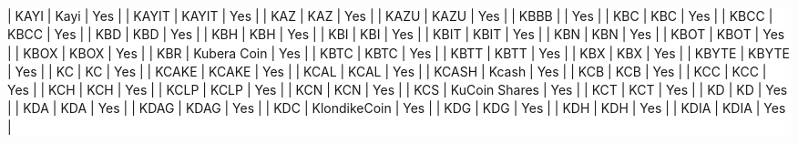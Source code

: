 | KAYI | Kayi | Yes |
| KAYIT | KAYIT | Yes |
| KAZ | KAZ | Yes |
| KAZU | KAZU | Yes |
| KBBB |  | Yes |
| KBC | KBC | Yes |
| KBCC | KBCC | Yes |
| KBD | KBD | Yes |
| KBH | KBH | Yes |
| KBI | KBI | Yes |
| KBIT | KBIT | Yes |
| KBN | KBN | Yes |
| KBOT | KBOT | Yes |
| KBOX | KBOX | Yes |
| KBR | Kubera Coin | Yes |
| KBTC | KBTC | Yes |
| KBTT | KBTT | Yes |
| KBX | KBX | Yes |
| KBYTE | KBYTE | Yes |
| KC | KC | Yes |
| KCAKE | KCAKE | Yes |
| KCAL | KCAL | Yes |
| KCASH | Kcash | Yes |
| KCB | KCB | Yes |
| KCC | KCC | Yes |
| KCH | KCH | Yes |
| KCLP | KCLP | Yes |
| KCN | KCN | Yes |
| KCS | KuCoin Shares | Yes |
| KCT | KCT | Yes |
| KD | KD | Yes |
| KDA | KDA | Yes |
| KDAG | KDAG | Yes |
| KDC | KlondikeCoin | Yes |
| KDG | KDG | Yes |
| KDH | KDH | Yes |
| KDIA | KDIA | Yes |